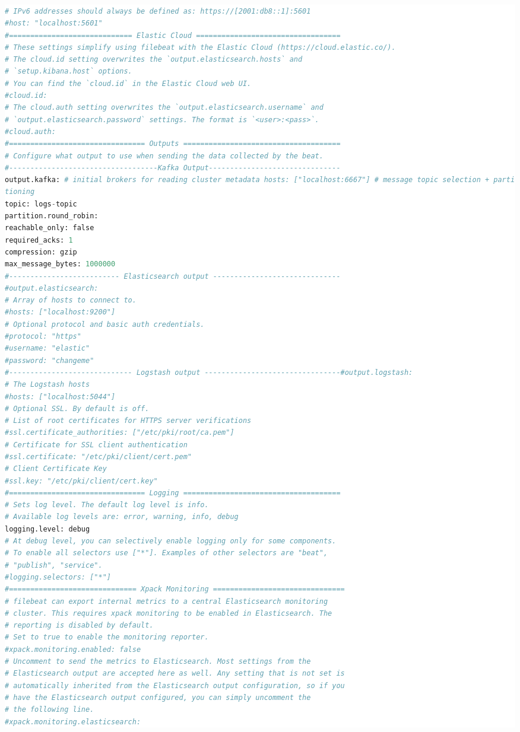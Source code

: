 ```py
# IPv6 addresses should always be defined as: https://[2001:db8::1]:5601
#host: "localhost:5601"
#============================= Elastic Cloud ==================================
# These settings simplify using filebeat with the Elastic Cloud (https://cloud.elastic.co/).
# The cloud.id setting overwrites the `output.elasticsearch.hosts` and
# `setup.kibana.host` options.
# You can find the `cloud.id` in the Elastic Cloud web UI.
#cloud.id:
# The cloud.auth setting overwrites the `output.elasticsearch.username` and
# `output.elasticsearch.password` settings. The format is `<user>:<pass>`.
#cloud.auth:
#================================ Outputs =====================================
# Configure what output to use when sending the data collected by the beat.
#-----------------------------------Kafka Output-------------------------------
output.kafka: # initial brokers for reading cluster metadata hosts: ["localhost:6667"] # message topic selection + partitioning
topic: logs-topic
partition.round_robin:
reachable_only: false
required_acks: 1
compression: gzip
max_message_bytes: 1000000
#-------------------------- Elasticsearch output ------------------------------
#output.elasticsearch:
# Array of hosts to connect to.
#hosts: ["localhost:9200"]
# Optional protocol and basic auth credentials.
#protocol: "https"
#username: "elastic"
#password: "changeme"
#----------------------------- Logstash output --------------------------------#output.logstash:
# The Logstash hosts
#hosts: ["localhost:5044"]
# Optional SSL. By default is off.
# List of root certificates for HTTPS server verifications
#ssl.certificate_authorities: ["/etc/pki/root/ca.pem"]
# Certificate for SSL client authentication
#ssl.certificate: "/etc/pki/client/cert.pem"
# Client Certificate Key
#ssl.key: "/etc/pki/client/cert.key"
#================================ Logging =====================================
# Sets log level. The default log level is info.
# Available log levels are: error, warning, info, debug
logging.level: debug
# At debug level, you can selectively enable logging only for some components.
# To enable all selectors use ["*"]. Examples of other selectors are "beat",
# "publish", "service".
#logging.selectors: ["*"]
#============================== Xpack Monitoring ===============================
# filebeat can export internal metrics to a central Elasticsearch monitoring
# cluster. This requires xpack monitoring to be enabled in Elasticsearch. The
# reporting is disabled by default.
# Set to true to enable the monitoring reporter.
#xpack.monitoring.enabled: false
# Uncomment to send the metrics to Elasticsearch. Most settings from the
# Elasticsearch output are accepted here as well. Any setting that is not set is
# automatically inherited from the Elasticsearch output configuration, so if you
# have the Elasticsearch output configured, you can simply uncomment the
# the following line.
#xpack.monitoring.elasticsearch:
```
